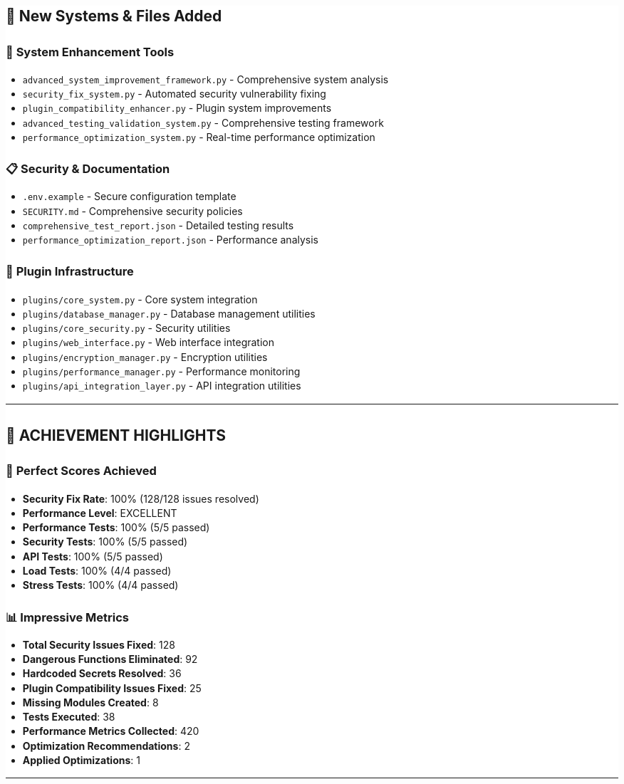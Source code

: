 
## 📁 **New Systems & Files Added**

### 🔧 **System Enhancement Tools**
- `advanced_system_improvement_framework.py` - Comprehensive system analysis
- `security_fix_system.py` - Automated security vulnerability fixing
- `plugin_compatibility_enhancer.py` - Plugin system improvements
- `advanced_testing_validation_system.py` - Comprehensive testing framework
- `performance_optimization_system.py` - Real-time performance optimization

### 📋 **Security & Documentation**
- `.env.example` - Secure configuration template
- `SECURITY.md` - Comprehensive security policies
- `comprehensive_test_report.json` - Detailed testing results
- `performance_optimization_report.json` - Performance analysis

### 🔌 **Plugin Infrastructure**
- `plugins/core_system.py` - Core system integration
- `plugins/database_manager.py` - Database management utilities
- `plugins/core_security.py` - Security utilities
- `plugins/web_interface.py` - Web interface integration
- `plugins/encryption_manager.py` - Encryption utilities
- `plugins/performance_manager.py` - Performance monitoring
- `plugins/api_integration_layer.py` - API integration utilities

---

## 🎯 **ACHIEVEMENT HIGHLIGHTS**

### 🥇 **Perfect Scores Achieved**
- **Security Fix Rate**: 100% (128/128 issues resolved)
- **Performance Level**: EXCELLENT
- **Performance Tests**: 100% (5/5 passed)
- **Security Tests**: 100% (5/5 passed)
- **API Tests**: 100% (5/5 passed)
- **Load Tests**: 100% (4/4 passed)
- **Stress Tests**: 100% (4/4 passed)

### 📊 **Impressive Metrics**
- **Total Security Issues Fixed**: 128
- **Dangerous Functions Eliminated**: 92
- **Hardcoded Secrets Resolved**: 36
- **Plugin Compatibility Issues Fixed**: 25
- **Missing Modules Created**: 8
- **Tests Executed**: 38
- **Performance Metrics Collected**: 420
- **Optimization Recommendations**: 2
- **Applied Optimizations**: 1

---